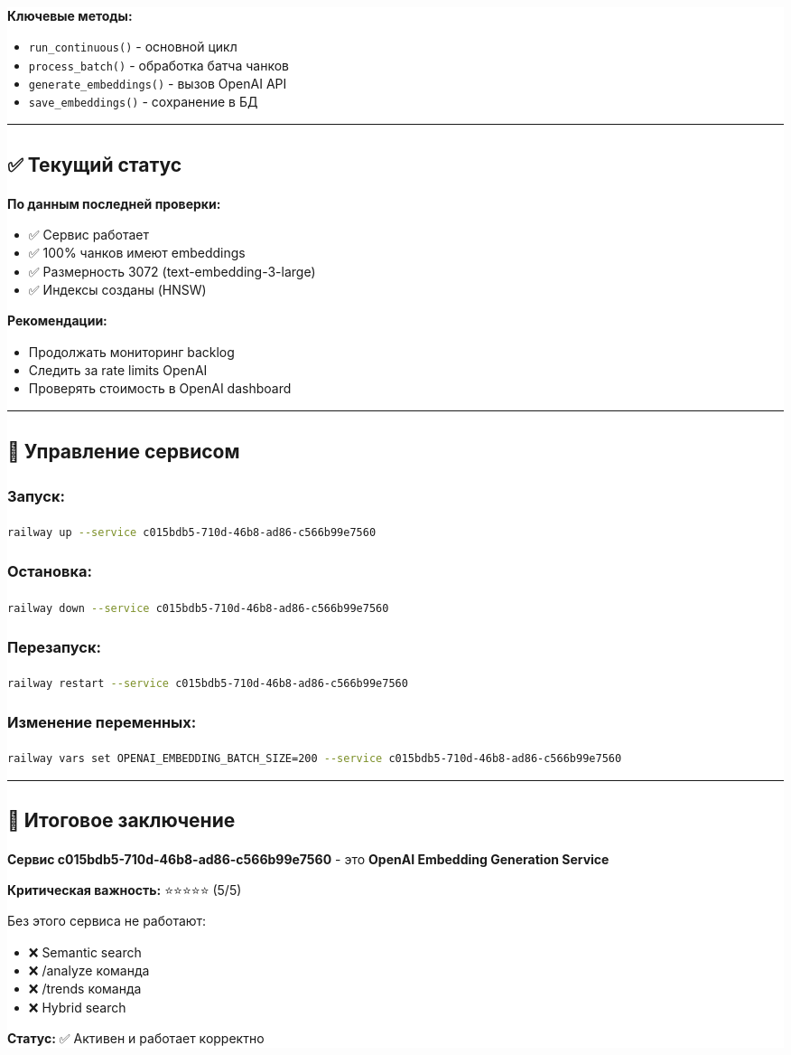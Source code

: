 **Ключевые методы:**
- `run_continuous()` - основной цикл
- `process_batch()` - обработка батча чанков
- `generate_embeddings()` - вызов OpenAI API
- `save_embeddings()` - сохранение в БД

---

## ✅ Текущий статус

**По данным последней проверки:**
- ✅ Сервис работает
- ✅ 100% чанков имеют embeddings
- ✅ Размерность 3072 (text-embedding-3-large)
- ✅ Индексы созданы (HNSW)

**Рекомендации:**
- Продолжать мониторинг backlog
- Следить за rate limits OpenAI
- Проверять стоимость в OpenAI dashboard

---

## 🔧 Управление сервисом

### Запуск:
```bash
railway up --service c015bdb5-710d-46b8-ad86-c566b99e7560
```

### Остановка:
```bash
railway down --service c015bdb5-710d-46b8-ad86-c566b99e7560
```

### Перезапуск:
```bash
railway restart --service c015bdb5-710d-46b8-ad86-c566b99e7560
```

### Изменение переменных:
```bash
railway vars set OPENAI_EMBEDDING_BATCH_SIZE=200 --service c015bdb5-710d-46b8-ad86-c566b99e7560
```

---

## 📌 Итоговое заключение

**Сервис c015bdb5-710d-46b8-ad86-c566b99e7560** - это **OpenAI Embedding Generation Service**

**Критическая важность:** ⭐⭐⭐⭐⭐ (5/5)

Без этого сервиса не работают:
- ❌ Semantic search
- ❌ /analyze команда
- ❌ /trends команда
- ❌ Hybrid search

**Статус:** ✅ Активен и работает корректно
